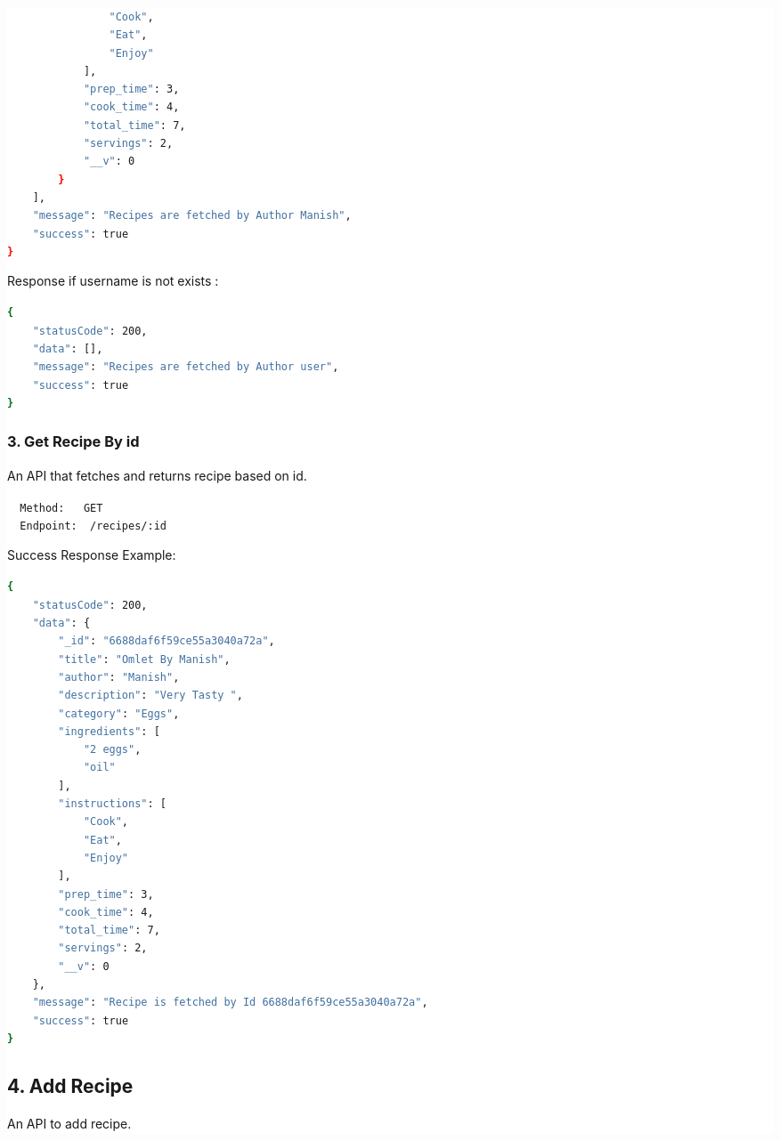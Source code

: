 ```bash
                "Cook",
                "Eat",
                "Enjoy"
            ],
            "prep_time": 3,
            "cook_time": 4,
            "total_time": 7,
            "servings": 2,
            "__v": 0
        }
    ],
    "message": "Recipes are fetched by Author Manish",
    "success": true
}
```
Response if username is not exists :
```bash
{
    "statusCode": 200,
    "data": [],
    "message": "Recipes are fetched by Author user",
    "success": true
}
```
### 3. Get Recipe By id
An API that fetches and returns recipe based on id.

```http
  Method:   GET 
  Endpoint:  /recipes/:id
```
Success Response Example:
```bash
{
    "statusCode": 200,
    "data": {
        "_id": "6688daf6f59ce55a3040a72a",
        "title": "Omlet By Manish",
        "author": "Manish",
        "description": "Very Tasty ",
        "category": "Eggs",
        "ingredients": [
            "2 eggs",
            "oil"
        ],
        "instructions": [
            "Cook",
            "Eat",
            "Enjoy"
        ],
        "prep_time": 3,
        "cook_time": 4,
        "total_time": 7,
        "servings": 2,
        "__v": 0
    },
    "message": "Recipe is fetched by Id 6688daf6f59ce55a3040a72a",
    "success": true
}
```
## 4. Add Recipe
An API to add recipe.
